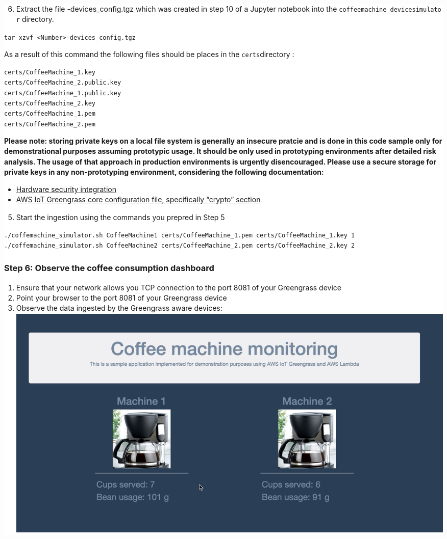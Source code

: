 6. Extract the file <Number>-devices_config.tgz which was created in step 10 of a Jupyter notebook into the `coffeemachine_devicesimulator`  directory.
```
tar xzvf <Number>-devices_config.tgz
```

As a result of this command the following files should be places in the `certs`directory :

```
certs/CoffeeMachine_1.key
certs/CoffeeMachine_2.public.key
certs/CoffeeMachine_1.public.key
certs/CoffeeMachine_2.key
certs/CoffeeMachine_1.pem
certs/CoffeeMachine_2.pem
```

**Please note: storing private keys on a local file system is generally an insecure pratcie and is done in this code sample only for demonstrational purposes assuming prototypic usage. It should be only used in prototyping environments after detailed risk analysis. The usage of that approach in production environments is urgently disencouraged. Please use a secure storage for private keys in any non-prototyping environment, considering the following documentation:**
- [Hardware security integration](https://docs.aws.amazon.com/greengrass/latest/developerguide/hardware-security.html)
- [AWS IoT Greengrass core configuration file, specifically “crypto” section](https://docs.aws.amazon.com/greengrass/latest/developerguide/gg-core.html)




5. Start the ingestion using the commands you prepred in Step 5 
```
./coffemachine_simulator.sh CoffeeMachine1 certs/CoffeeMachine_1.pem certs/CoffeeMachine_1.key 1
./coffemachine_simulator.sh CoffeeMachine2 certs/CoffeeMachine_2.pem certs/CoffeeMachine_2.key 2
```

### Step 6: Observe the coffee consumption dashboard

1. Ensure that your network allows you TCP connection to the port 8081 of your Greengrass device 
2. Point your browser to the port 8081 of your Greengrass device 
3. Observe the data ingested by the Greengrass aware devices:   
![Sample application](images/github_frontend.png)
